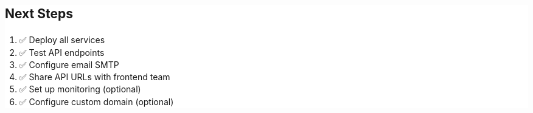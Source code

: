 ## Next Steps

1. ✅ Deploy all services
2. ✅ Test API endpoints
3. ✅ Configure email SMTP
4. ✅ Share API URLs with frontend team
5. ✅ Set up monitoring (optional)
6. ✅ Configure custom domain (optional)

